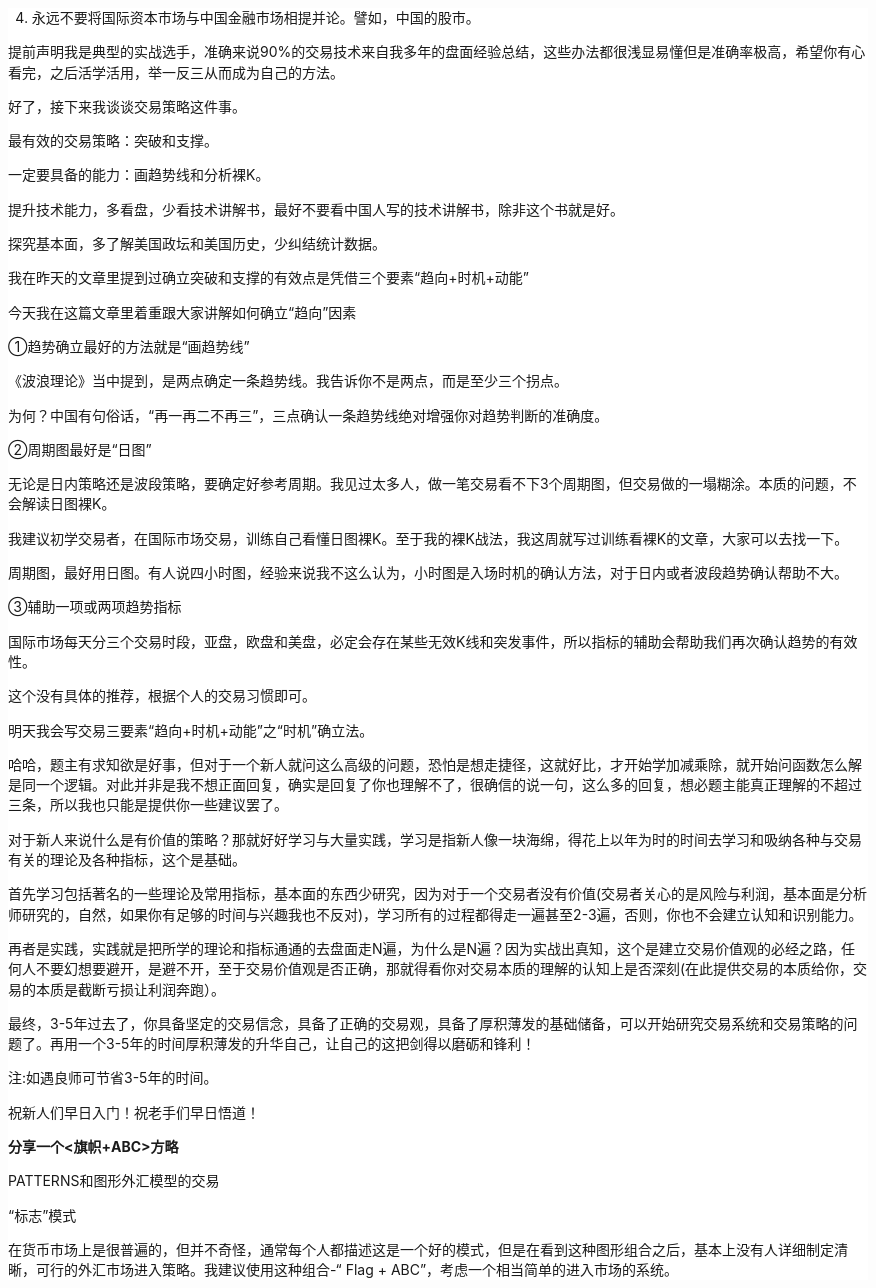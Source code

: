 4. 永远不要将国际资本市场与中国金融市场相提并论。譬如，中国的股市。

提前声明我是典型的实战选手，准确来说90%的交易技术来自我多年的盘面经验总结，这些办法都很浅显易懂但是准确率极高，希望你有心看完，之后活学活用，举一反三从而成为自己的方法。

好了，接下来我谈谈交易策略这件事。

最有效的交易策略：突破和支撑。

一定要具备的能力：画趋势线和分析裸K。

提升技术能力，多看盘，少看技术讲解书，最好不要看中国人写的技术讲解书，除非这个书就是好。

探究基本面，多了解美国政坛和美国历史，少纠结统计数据。

我在昨天的文章里提到过确立突破和支撑的有效点是凭借三个要素“趋向+时机+动能”

今天我在这篇文章里着重跟大家讲解如何确立“趋向”因素

①趋势确立最好的方法就是“画趋势线”

《波浪理论》当中提到，是两点确定一条趋势线。我告诉你不是两点，而是至少三个拐点。

为何？中国有句俗话，“再一再二不再三”，三点确认一条趋势线绝对增强你对趋势判断的准确度。

②周期图最好是“日图”

无论是日内策略还是波段策略，要确定好参考周期。我见过太多人，做一笔交易看不下3个周期图，但交易做的一塌糊涂。本质的问题，不会解读日图裸K。

我建议初学交易者，在国际市场交易，训练自己看懂日图裸K。至于我的裸K战法，我这周就写过训练看裸K的文章，大家可以去找一下。

周期图，最好用日图。有人说四小时图，经验来说我不这么认为，小时图是入场时机的确认方法，对于日内或者波段趋势确认帮助不大。

③辅助一项或两项趋势指标

国际市场每天分三个交易时段，亚盘，欧盘和美盘，必定会存在某些无效K线和突发事件，所以指标的辅助会帮助我们再次确认趋势的有效性。

这个没有具体的推荐，根据个人的交易习惯即可。

明天我会写交易三要素“趋向+时机+动能”之“时机”确立法。

哈哈，题主有求知欲是好事，但对于一个新人就问这么高级的问题，恐怕是想走捷径，这就好比，才开始学加减乘除，就开始问函数怎么解是同一个逻辑。对此并非是我不想正面回复，确实是回复了你也理解不了，很确信的说一句，这么多的回复，想必题主能真正理解的不超过三条，所以我也只能是提供你一些建议罢了。

对于新人来说什么是有价值的策略？那就好好学习与大量实践，学习是指新人像一块海绵，得花上以年为时的时间去学习和吸纳各种与交易有关的理论及各种指标，这个是基础。

首先学习包括著名的一些理论及常用指标，基本面的东西少研究，因为对于一个交易者没有价值(交易者关心的是风险与利润，基本面是分析师研究的，自然，如果你有足够的时间与兴趣我也不反对)，学习所有的过程都得走一遍甚至2-3遍，否则，你也不会建立认知和识别能力。

再者是实践，实践就是把所学的理论和指标通通的去盘面走N遍，为什么是N遍？因为实战出真知，这个是建立交易价值观的必经之路，任何人不要幻想要避开，是避不开，至于交易价值观是否正确，那就得看你对交易本质的理解的认知上是否深刻(在此提供交易的本质给你，交易的本质是截断亏损让利润奔跑）。

最终，3-5年过去了，你具备坚定的交易信念，具备了正确的交易观，具备了厚积薄发的基础储备，可以开始研究交易系统和交易策略的问题了。再用一个3-5年的时间厚积薄发的升华自己，让自己的这把剑得以磨砺和锋利！

注:如遇良师可节省3-5年的时间。

祝新人们早日入门！祝老手们早日悟道！

**分享一个<旗帜+ABC>方略**

PATTERNS和图形外汇模型的交易

“标志”模式

在货币市场上是很普遍的，但并不奇怪，通常每个人都描述这是一个好的模式，但是在看到这种图形组合之后，基本上没有人详细制定清晰，可行的外汇市场进入策略。我建议使用这种组合-“ Flag + ABC”，考虑一个相当简单的进入市场的系统。
